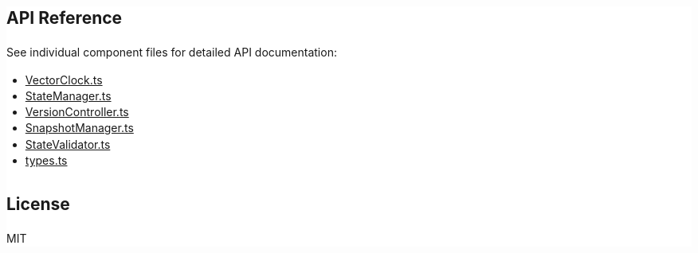 ## API Reference

See individual component files for detailed API documentation:

- [VectorClock.ts](./VectorClock.ts)
- [StateManager.ts](./StateManager.ts)
- [VersionController.ts](./VersionController.ts)
- [SnapshotManager.ts](./SnapshotManager.ts)
- [StateValidator.ts](./StateValidator.ts)
- [types.ts](./types.ts)

## License

MIT
